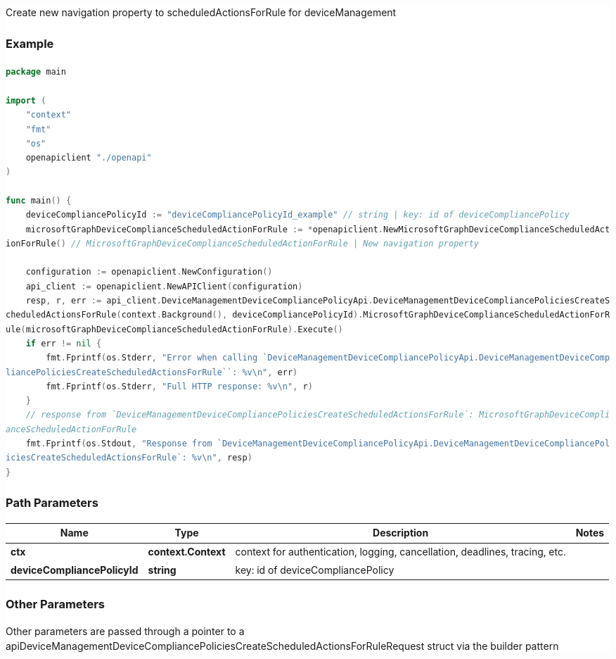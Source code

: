 Create new navigation property to scheduledActionsForRule for deviceManagement



### Example

```go
package main

import (
    "context"
    "fmt"
    "os"
    openapiclient "./openapi"
)

func main() {
    deviceCompliancePolicyId := "deviceCompliancePolicyId_example" // string | key: id of deviceCompliancePolicy
    microsoftGraphDeviceComplianceScheduledActionForRule := *openapiclient.NewMicrosoftGraphDeviceComplianceScheduledActionForRule() // MicrosoftGraphDeviceComplianceScheduledActionForRule | New navigation property

    configuration := openapiclient.NewConfiguration()
    api_client := openapiclient.NewAPIClient(configuration)
    resp, r, err := api_client.DeviceManagementDeviceCompliancePolicyApi.DeviceManagementDeviceCompliancePoliciesCreateScheduledActionsForRule(context.Background(), deviceCompliancePolicyId).MicrosoftGraphDeviceComplianceScheduledActionForRule(microsoftGraphDeviceComplianceScheduledActionForRule).Execute()
    if err != nil {
        fmt.Fprintf(os.Stderr, "Error when calling `DeviceManagementDeviceCompliancePolicyApi.DeviceManagementDeviceCompliancePoliciesCreateScheduledActionsForRule``: %v\n", err)
        fmt.Fprintf(os.Stderr, "Full HTTP response: %v\n", r)
    }
    // response from `DeviceManagementDeviceCompliancePoliciesCreateScheduledActionsForRule`: MicrosoftGraphDeviceComplianceScheduledActionForRule
    fmt.Fprintf(os.Stdout, "Response from `DeviceManagementDeviceCompliancePolicyApi.DeviceManagementDeviceCompliancePoliciesCreateScheduledActionsForRule`: %v\n", resp)
}
```

### Path Parameters


Name | Type | Description  | Notes
------------- | ------------- | ------------- | -------------
**ctx** | **context.Context** | context for authentication, logging, cancellation, deadlines, tracing, etc.
**deviceCompliancePolicyId** | **string** | key: id of deviceCompliancePolicy | 

### Other Parameters

Other parameters are passed through a pointer to a apiDeviceManagementDeviceCompliancePoliciesCreateScheduledActionsForRuleRequest struct via the builder pattern
